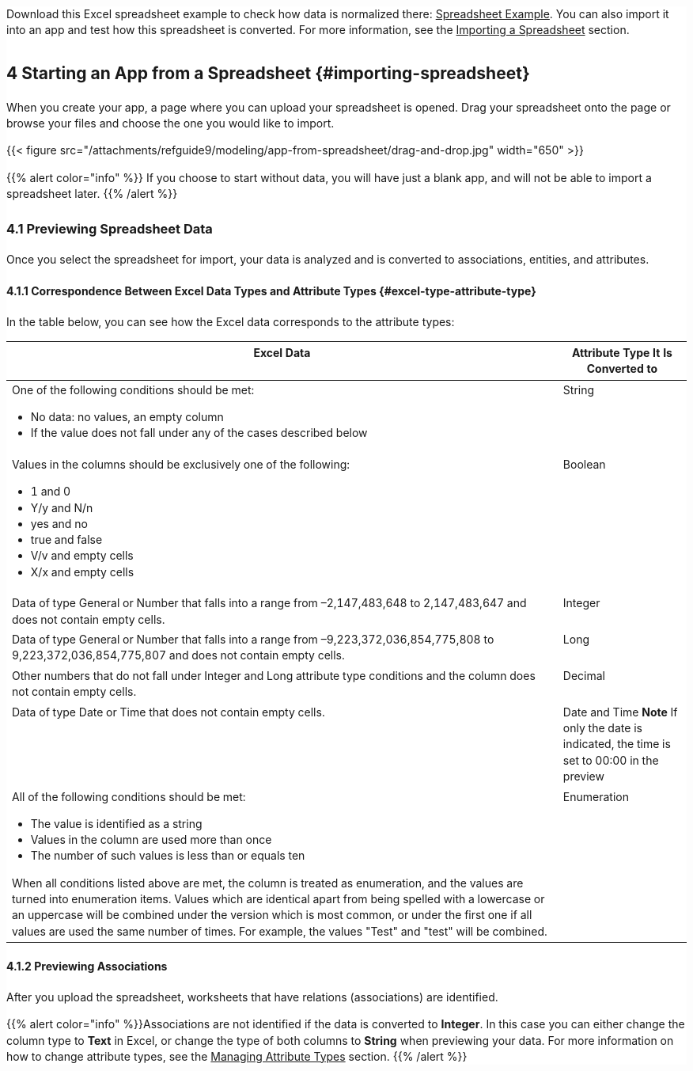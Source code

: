 Download this Excel spreadsheet example to check how data is normalized there: [Spreadsheet Example](/attachments/refguide9/modeling/app-from-spreadsheet/Example.xlsx). You can also import it into an app and test how this spreadsheet is converted. For more information, see the [Importing a Spreadsheet](#importing-spreadsheet) section.

## 4 Starting an App from a Spreadsheet {#importing-spreadsheet}

When you create your app, a page where you can upload your spreadsheet is opened. Drag your spreadsheet onto the page or browse your files and choose the one you would like to import.

{{< figure src="/attachments/refguide9/modeling/app-from-spreadsheet/drag-and-drop.jpg"  width="650"  >}}

{{% alert color="info" %}}
If you choose to start without data, you will have just a blank app, and will not be able to import a spreadsheet later. 
{{% /alert %}}

### 4.1 Previewing Spreadsheet Data

Once you select the spreadsheet for import, your data is analyzed and is converted to associations, entities, and attributes.  

#### 4.1.1 Correspondence Between Excel Data Types and Attribute Types {#excel-type-attribute-type}

In the table below, you can see how the Excel data corresponds to the attribute types: 

| Excel Data                                                   | Attribute Type It Is Converted to                            |
| ------------------------------------------------------------ | ------------------------------------------------------------ |
| One of the following conditions should be met: <ul><li>No data: no values, an empty column</li><li>If the value does not fall under any of the cases described below</li></ul> | String                                                       |
| Values in the columns should be exclusively one of the following: <ul><li>1 and 0</li><li>Y/y and N/n</li><li>yes and no</li><li>true and false</li><li>V/v and empty cells</li><li>X/x and empty cells</li></ul> | Boolean                                                      |
| Data of type General or Number that falls into a range from –2,147,483,648 to 2,147,483,647 and does not contain empty cells. | Integer                                                      |
| Data of type General or Number that falls into a range from –9,223,372,036,854,775,808 to 9,223,372,036,854,775,807 and does not contain empty cells. | Long                                                         |
| Other numbers that do not fall under Integer and Long attribute type conditions and the column does not contain empty cells. | Decimal                                                      |
| Data of type Date or Time that does not contain empty cells. | Date and Time **Note** If only the date is indicated, the time is set to 00:00 in the preview |
| All of the following conditions should be met:  <ul><li>The value is identified as a string</li><li>Values in the column are used more than once</li><li>The number of such values is less than or equals ten</li></ul>When all conditions listed above are met, the column is treated as enumeration, and the values are turned into enumeration items. Values which are identical apart from being spelled with a lowercase or an uppercase will be combined under the version which is most common, or under the first one if all values are used the same number of times. For example, the values "Test" and "test" will be combined. | Enumeration                                                  |

#### 4.1.2 Previewing Associations

After you upload the spreadsheet, worksheets that have relations (associations) are identified. 

{{% alert color="info" %}}Associations are not identified if the data is converted to **Integer**. In this case you can either change the column type to **Text** in Excel, or change the type of both columns to **String** when previewing your data. For more information on how to change attribute types, see the [Managing Attribute Types](#managing-attribute-types) section.
{{% /alert %}} 
